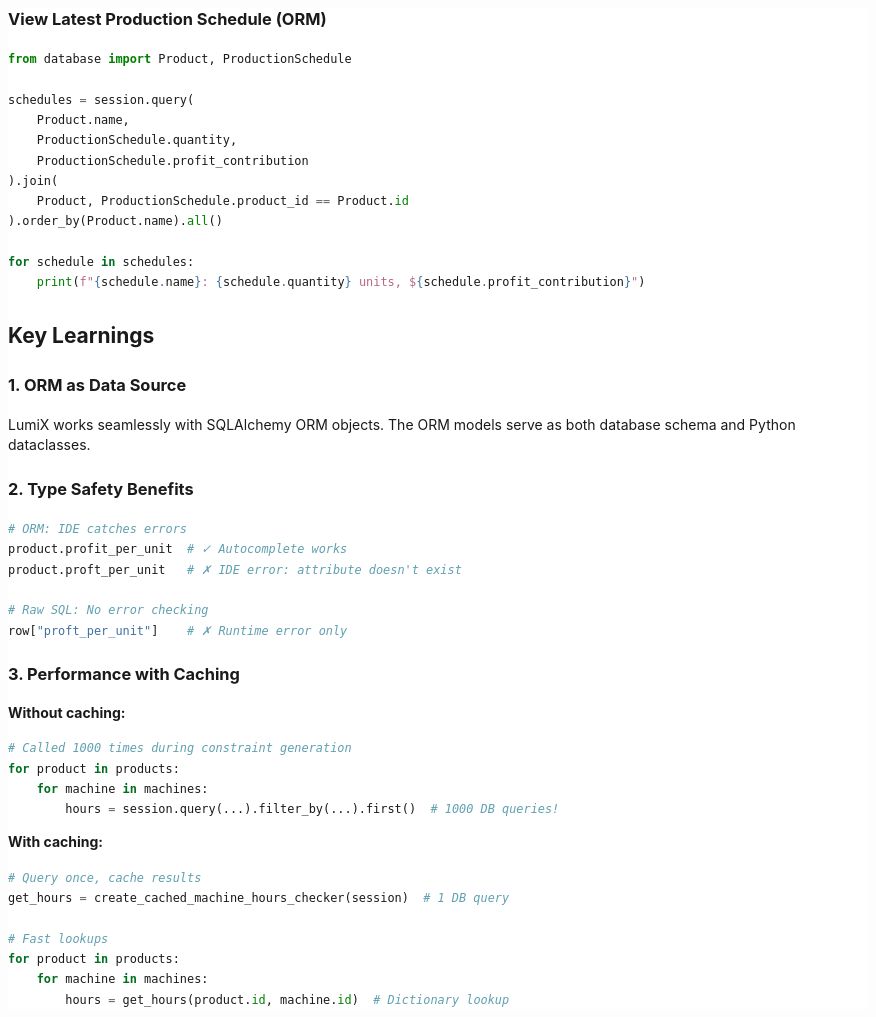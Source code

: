 ### View Latest Production Schedule (ORM)

```python
from database import Product, ProductionSchedule

schedules = session.query(
    Product.name,
    ProductionSchedule.quantity,
    ProductionSchedule.profit_contribution
).join(
    Product, ProductionSchedule.product_id == Product.id
).order_by(Product.name).all()

for schedule in schedules:
    print(f"{schedule.name}: {schedule.quantity} units, ${schedule.profit_contribution}")
```

## Key Learnings

### 1. ORM as Data Source

LumiX works seamlessly with SQLAlchemy ORM objects. The ORM models serve as both database schema and Python dataclasses.

### 2. Type Safety Benefits

```python
# ORM: IDE catches errors
product.profit_per_unit  # ✓ Autocomplete works
product.proft_per_unit   # ✗ IDE error: attribute doesn't exist

# Raw SQL: No error checking
row["proft_per_unit"]    # ✗ Runtime error only
```

### 3. Performance with Caching

**Without caching:**
```python
# Called 1000 times during constraint generation
for product in products:
    for machine in machines:
        hours = session.query(...).filter_by(...).first()  # 1000 DB queries!
```

**With caching:**
```python
# Query once, cache results
get_hours = create_cached_machine_hours_checker(session)  # 1 DB query

# Fast lookups
for product in products:
    for machine in machines:
        hours = get_hours(product.id, machine.id)  # Dictionary lookup
```
